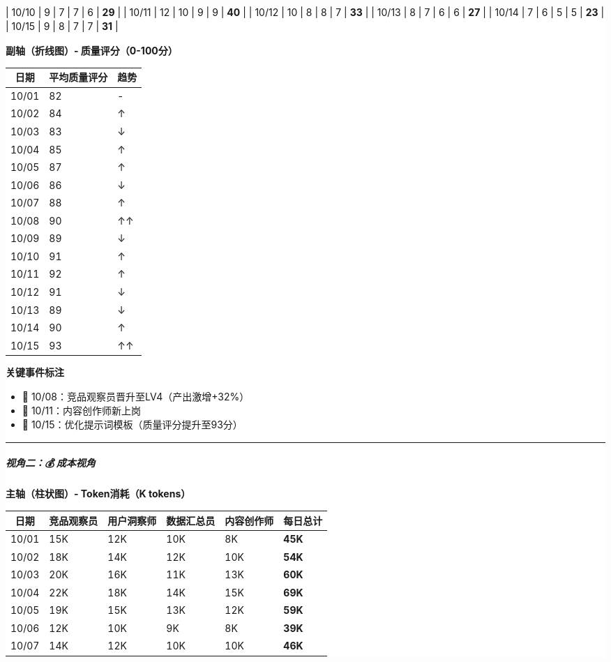 | 10/10 | 9 | 7 | 7 | 6 | **29** |
| 10/11 | 12 | 10 | 9 | 9 | **40** |
| 10/12 | 10 | 8 | 8 | 7 | **33** |
| 10/13 | 8 | 7 | 6 | 6 | **27** |
| 10/14 | 7 | 6 | 5 | 5 | **23** |
| 10/15 | 9 | 8 | 7 | 7 | **31** |

**副轴（折线图）- 质量评分（0-100分）**

| 日期 | 平均质量评分 | 趋势 |
|------|-------------|------|
| 10/01 | 82 | - |
| 10/02 | 84 | ↑ |
| 10/03 | 83 | ↓ |
| 10/04 | 85 | ↑ |
| 10/05 | 87 | ↑ |
| 10/06 | 86 | ↓ |
| 10/07 | 88 | ↑ |
| 10/08 | 90 | ↑↑ |
| 10/09 | 89 | ↓ |
| 10/10 | 91 | ↑ |
| 10/11 | 92 | ↑ |
| 10/12 | 91 | ↓ |
| 10/13 | 89 | ↓ |
| 10/14 | 90 | ↑ |
| 10/15 | 93 | ↑↑ |

**关键事件标注**
- 📌 10/08：竞品观察员晋升至LV4（产出激增+32%）
- 📌 10/11：内容创作师新上岗
- 📌 10/15：优化提示词模板（质量评分提升至93分）

---

##### **视角二：💰 成本视角**

**主轴（柱状图）- Token消耗（K tokens）**

| 日期 | 竞品观察员 | 用户洞察师 | 数据汇总员 | 内容创作师 | 每日总计 |
|------|----------|----------|----------|----------|---------|
| 10/01 | 15K | 12K | 10K | 8K | **45K** |
| 10/02 | 18K | 14K | 12K | 10K | **54K** |
| 10/03 | 20K | 16K | 11K | 13K | **60K** |
| 10/04 | 22K | 18K | 14K | 15K | **69K** |
| 10/05 | 19K | 15K | 13K | 12K | **59K** |
| 10/06 | 12K | 10K | 9K | 8K | **39K** |
| 10/07 | 14K | 12K | 10K | 10K | **46K** |
